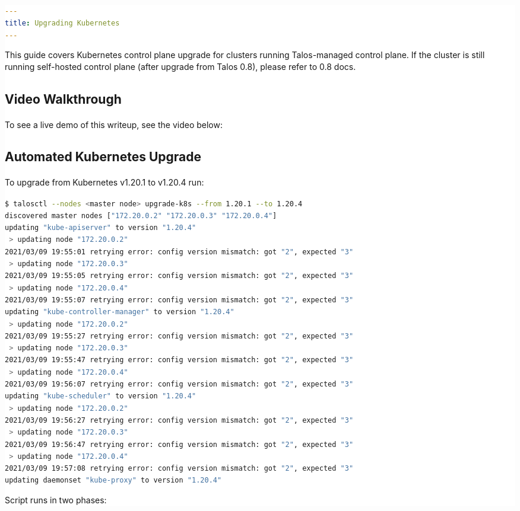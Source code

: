 ```yaml
---
title: Upgrading Kubernetes
---
```


This guide covers Kubernetes control plane upgrade for clusters running Talos-managed control plane.
If the cluster is still running self-hosted control plane (after upgrade from Talos 0.8), please
refer to 0.8 docs.

## Video Walkthrough

To see a live demo of this writeup, see the video below:



<iframe width="560" height="315" src="https://www.youtube.com/embed/sw78qS8vBGc" frameborder="0" allow="accelerometer; autoplay; clipboard-write; encrypted-media; gyroscope; picture-in-picture" allowfullscreen></iframe>

## Automated Kubernetes Upgrade

To upgrade from Kubernetes v1.20.1 to v1.20.4 run:

```bash
$ talosctl --nodes <master node> upgrade-k8s --from 1.20.1 --to 1.20.4
discovered master nodes ["172.20.0.2" "172.20.0.3" "172.20.0.4"]
updating "kube-apiserver" to version "1.20.4"
 > updating node "172.20.0.2"
2021/03/09 19:55:01 retrying error: config version mismatch: got "2", expected "3"
 > updating node "172.20.0.3"
2021/03/09 19:55:05 retrying error: config version mismatch: got "2", expected "3"
 > updating node "172.20.0.4"
2021/03/09 19:55:07 retrying error: config version mismatch: got "2", expected "3"
updating "kube-controller-manager" to version "1.20.4"
 > updating node "172.20.0.2"
2021/03/09 19:55:27 retrying error: config version mismatch: got "2", expected "3"
 > updating node "172.20.0.3"
2021/03/09 19:55:47 retrying error: config version mismatch: got "2", expected "3"
 > updating node "172.20.0.4"
2021/03/09 19:56:07 retrying error: config version mismatch: got "2", expected "3"
updating "kube-scheduler" to version "1.20.4"
 > updating node "172.20.0.2"
2021/03/09 19:56:27 retrying error: config version mismatch: got "2", expected "3"
 > updating node "172.20.0.3"
2021/03/09 19:56:47 retrying error: config version mismatch: got "2", expected "3"
 > updating node "172.20.0.4"
2021/03/09 19:57:08 retrying error: config version mismatch: got "2", expected "3"
updating daemonset "kube-proxy" to version "1.20.4"
```

Script runs in two phases:
